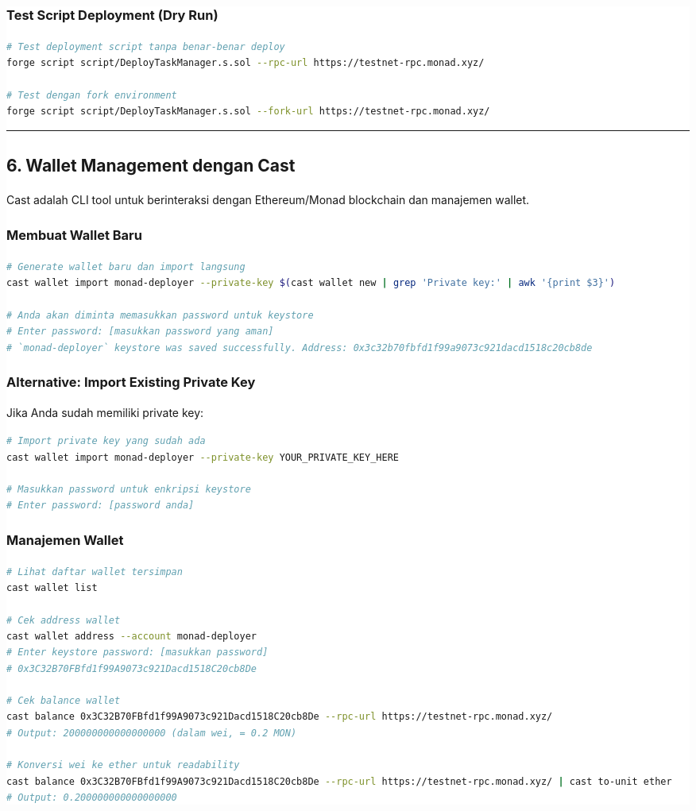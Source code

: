 ### Test Script Deployment (Dry Run)

```bash
# Test deployment script tanpa benar-benar deploy
forge script script/DeployTaskManager.s.sol --rpc-url https://testnet-rpc.monad.xyz/

# Test dengan fork environment
forge script script/DeployTaskManager.s.sol --fork-url https://testnet-rpc.monad.xyz/
```

---

## 6. Wallet Management dengan Cast

Cast adalah CLI tool untuk berinteraksi dengan Ethereum/Monad blockchain dan manajemen wallet.

### Membuat Wallet Baru

```bash
# Generate wallet baru dan import langsung
cast wallet import monad-deployer --private-key $(cast wallet new | grep 'Private key:' | awk '{print $3}')

# Anda akan diminta memasukkan password untuk keystore
# Enter password: [masukkan password yang aman]
# `monad-deployer` keystore was saved successfully. Address: 0x3c32b70fbfd1f99a9073c921dacd1518c20cb8de
```

### Alternative: Import Existing Private Key

Jika Anda sudah memiliki private key:

```bash
# Import private key yang sudah ada
cast wallet import monad-deployer --private-key YOUR_PRIVATE_KEY_HERE

# Masukkan password untuk enkripsi keystore
# Enter password: [password anda]
```

### Manajemen Wallet

```bash
# Lihat daftar wallet tersimpan
cast wallet list

# Cek address wallet
cast wallet address --account monad-deployer
# Enter keystore password: [masukkan password]
# 0x3C32B70FBfd1f99A9073c921Dacd1518C20cb8De

# Cek balance wallet
cast balance 0x3C32B70FBfd1f99A9073c921Dacd1518C20cb8De --rpc-url https://testnet-rpc.monad.xyz/
# Output: 200000000000000000 (dalam wei, = 0.2 MON)

# Konversi wei ke ether untuk readability
cast balance 0x3C32B70FBfd1f99A9073c921Dacd1518C20cb8De --rpc-url https://testnet-rpc.monad.xyz/ | cast to-unit ether
# Output: 0.200000000000000000
```

